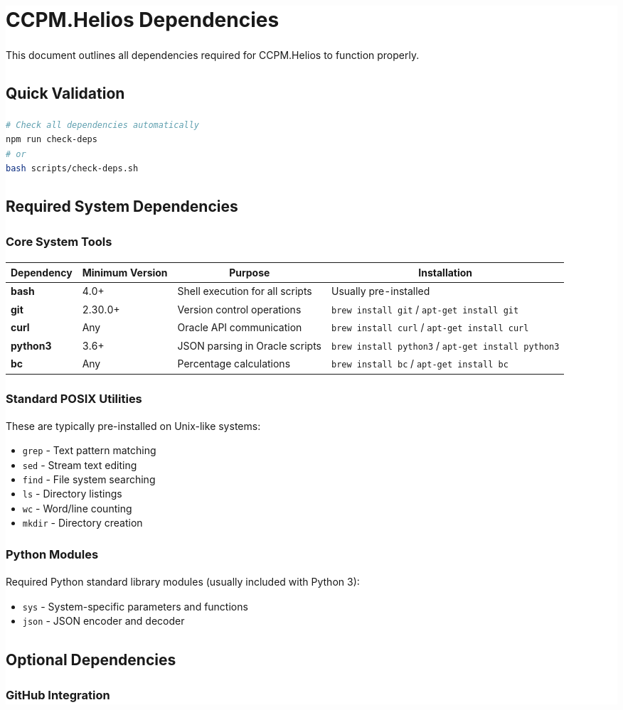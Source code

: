 # CCPM.Helios Dependencies

This document outlines all dependencies required for CCPM.Helios to function properly.

## Quick Validation

```bash
# Check all dependencies automatically
npm run check-deps
# or
bash scripts/check-deps.sh
```

## Required System Dependencies

### Core System Tools

| Dependency | Minimum Version | Purpose | Installation |
|------------|----------------|---------|--------------|
| **bash** | 4.0+ | Shell execution for all scripts | Usually pre-installed |
| **git** | 2.30.0+ | Version control operations | `brew install git` / `apt-get install git` |
| **curl** | Any | Oracle API communication | `brew install curl` / `apt-get install curl` |
| **python3** | 3.6+ | JSON parsing in Oracle scripts | `brew install python3` / `apt-get install python3` |
| **bc** | Any | Percentage calculations | `brew install bc` / `apt-get install bc` |

### Standard POSIX Utilities

These are typically pre-installed on Unix-like systems:

- `grep` - Text pattern matching
- `sed` - Stream text editing
- `find` - File system searching
- `ls` - Directory listings
- `wc` - Word/line counting
- `mkdir` - Directory creation

### Python Modules

Required Python standard library modules (usually included with Python 3):

- `sys` - System-specific parameters and functions
- `json` - JSON encoder and decoder

## Optional Dependencies

### GitHub Integration
